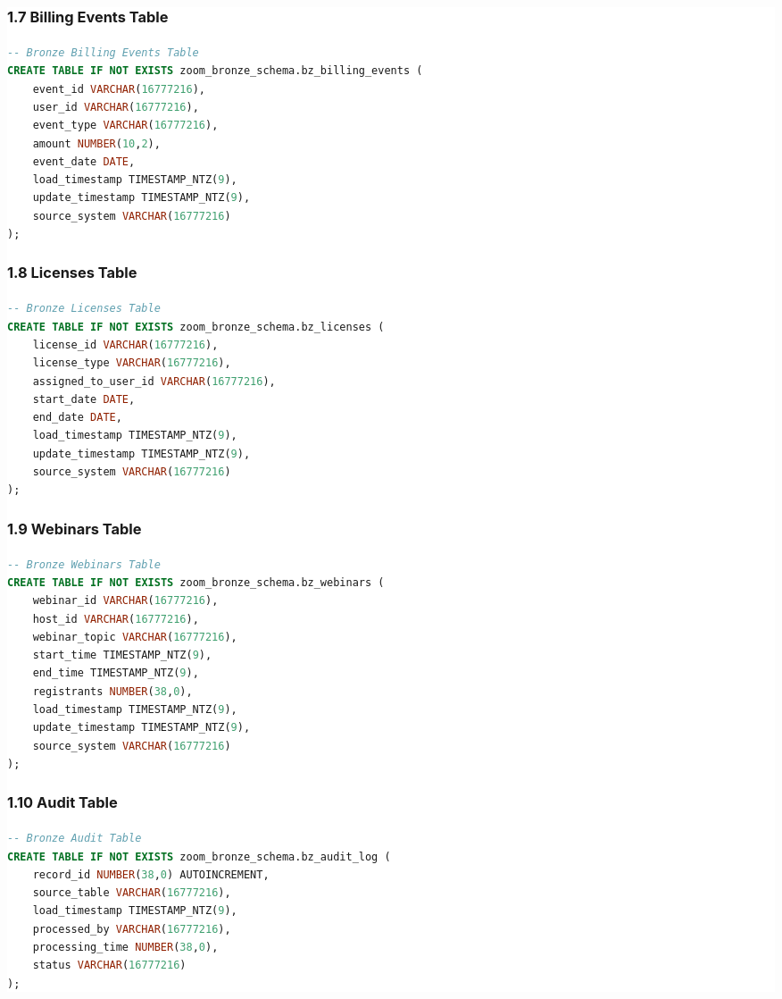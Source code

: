 ### 1.7 Billing Events Table

```sql
-- Bronze Billing Events Table
CREATE TABLE IF NOT EXISTS zoom_bronze_schema.bz_billing_events (
    event_id VARCHAR(16777216),
    user_id VARCHAR(16777216),
    event_type VARCHAR(16777216),
    amount NUMBER(10,2),
    event_date DATE,
    load_timestamp TIMESTAMP_NTZ(9),
    update_timestamp TIMESTAMP_NTZ(9),
    source_system VARCHAR(16777216)
);
```

### 1.8 Licenses Table

```sql
-- Bronze Licenses Table
CREATE TABLE IF NOT EXISTS zoom_bronze_schema.bz_licenses (
    license_id VARCHAR(16777216),
    license_type VARCHAR(16777216),
    assigned_to_user_id VARCHAR(16777216),
    start_date DATE,
    end_date DATE,
    load_timestamp TIMESTAMP_NTZ(9),
    update_timestamp TIMESTAMP_NTZ(9),
    source_system VARCHAR(16777216)
);
```

### 1.9 Webinars Table

```sql
-- Bronze Webinars Table
CREATE TABLE IF NOT EXISTS zoom_bronze_schema.bz_webinars (
    webinar_id VARCHAR(16777216),
    host_id VARCHAR(16777216),
    webinar_topic VARCHAR(16777216),
    start_time TIMESTAMP_NTZ(9),
    end_time TIMESTAMP_NTZ(9),
    registrants NUMBER(38,0),
    load_timestamp TIMESTAMP_NTZ(9),
    update_timestamp TIMESTAMP_NTZ(9),
    source_system VARCHAR(16777216)
);
```

### 1.10 Audit Table

```sql
-- Bronze Audit Table
CREATE TABLE IF NOT EXISTS zoom_bronze_schema.bz_audit_log (
    record_id NUMBER(38,0) AUTOINCREMENT,
    source_table VARCHAR(16777216),
    load_timestamp TIMESTAMP_NTZ(9),
    processed_by VARCHAR(16777216),
    processing_time NUMBER(38,0),
    status VARCHAR(16777216)
);
```
